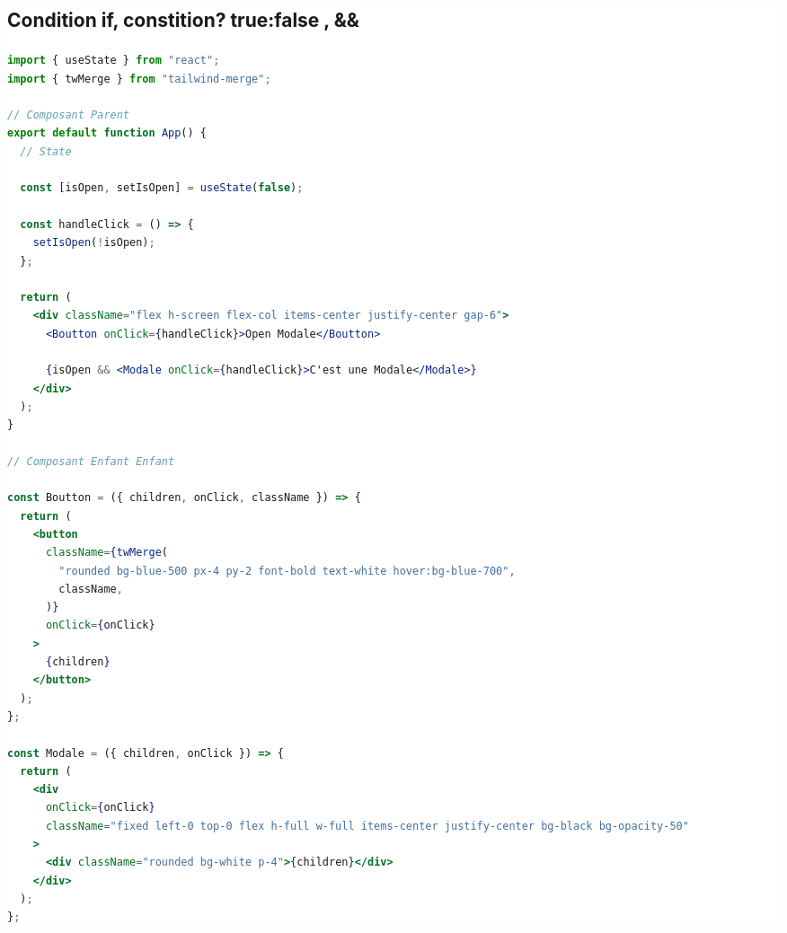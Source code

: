 ```jsx
```

## Condition if, constition? true:false , && 
```jsx
import { useState } from "react";
import { twMerge } from "tailwind-merge";

// Composant Parent
export default function App() {
  // State

  const [isOpen, setIsOpen] = useState(false);

  const handleClick = () => {
    setIsOpen(!isOpen);
  };

  return (
    <div className="flex h-screen flex-col items-center justify-center gap-6">
      <Boutton onClick={handleClick}>Open Modale</Boutton>

      {isOpen && <Modale onClick={handleClick}>C'est une Modale</Modale>}
    </div>
  );
}

// Composant Enfant Enfant

const Boutton = ({ children, onClick, className }) => {
  return (
    <button
      className={twMerge(
        "rounded bg-blue-500 px-4 py-2 font-bold text-white hover:bg-blue-700",
        className,
      )}
      onClick={onClick}
    >
      {children}
    </button>
  );
};

const Modale = ({ children, onClick }) => {
  return (
    <div
      onClick={onClick}
      className="fixed left-0 top-0 flex h-full w-full items-center justify-center bg-black bg-opacity-50"
    >
      <div className="rounded bg-white p-4">{children}</div>
    </div>
  );
};
```
